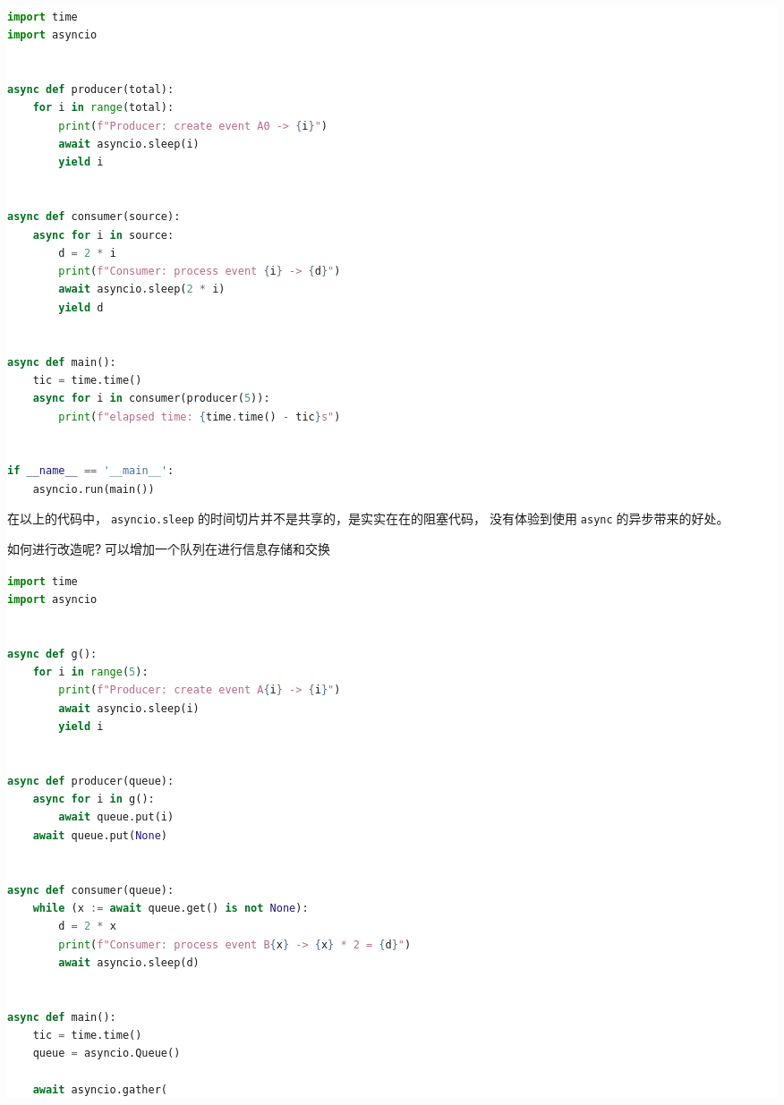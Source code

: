 ```python
import time
import asyncio


async def producer(total):
    for i in range(total):
        print(f"Producer: create event A0 -> {i}")
        await asyncio.sleep(i)
        yield i


async def consumer(source):
    async for i in source:
        d = 2 * i
        print(f"Consumer: process event {i} -> {d}")
        await asyncio.sleep(2 * i)
        yield d


async def main():
    tic = time.time()
    async for i in consumer(producer(5)):
        print(f"elapsed time: {time.time() - tic}s")


if __name__ == '__main__':
    asyncio.run(main())
```

在以上的代码中， `asyncio.sleep` 的时间切片并不是共享的，是实实在在的阻塞代码，
没有体验到使用 `async` 的异步带来的好处。

如何进行改造呢? 可以增加一个队列在进行信息存储和交换

```python
import time
import asyncio


async def g():
    for i in range(5):
        print(f"Producer: create event A{i} -> {i}")
        await asyncio.sleep(i)
        yield i


async def producer(queue):
    async for i in g():
        await queue.put(i)
    await queue.put(None)


async def consumer(queue):
    while (x := await queue.get() is not None):
        d = 2 * x
        print(f"Consumer: process event B{x} -> {x} * 2 = {d}")
        await asyncio.sleep(d)


async def main():
    tic = time.time()
    queue = asyncio.Queue()

    await asyncio.gather(
```